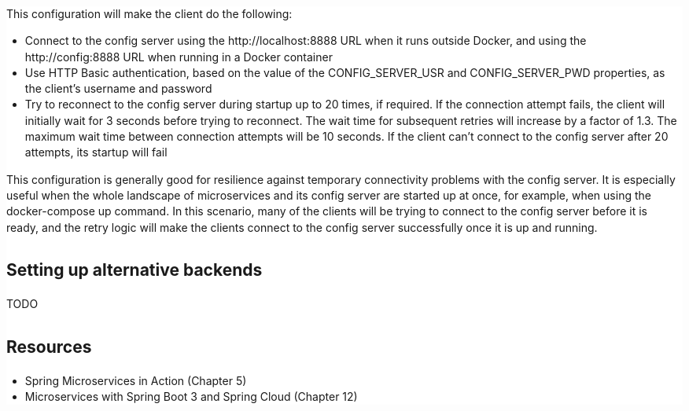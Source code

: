 This configuration will make the client do the following:
* Connect to the config server using the http://localhost:8888 URL when it runs outside Docker, and using the http://config:8888 URL when running in a Docker container
* Use HTTP Basic authentication, based on the value of the CONFIG_SERVER_USR and CONFIG_SERVER_PWD properties, as the client’s username and password
* Try to reconnect to the config server during startup up to 20 times, if required. If the connection attempt fails, the client will initially wait for 3 seconds before trying to reconnect. The wait time for subsequent retries will increase by a factor of 1.3. The maximum wait time between connection attempts will be 10 seconds. If the client can’t connect to the config server after 20 attempts, its startup will fail

This configuration is generally good for resilience against temporary connectivity problems with the config server. It is especially useful when the whole landscape of microservices and its config server are started up at once, for example, when using the docker-compose up command. In this scenario, many of the clients will be trying to connect to the config server before it is ready, and the retry logic will make the clients connect to the config server successfully once it is up and running.

## Setting up alternative backends
TODO




## Resources
- Spring Microservices in Action (Chapter 5)
- Microservices with Spring Boot 3 and Spring Cloud (Chapter 12)


